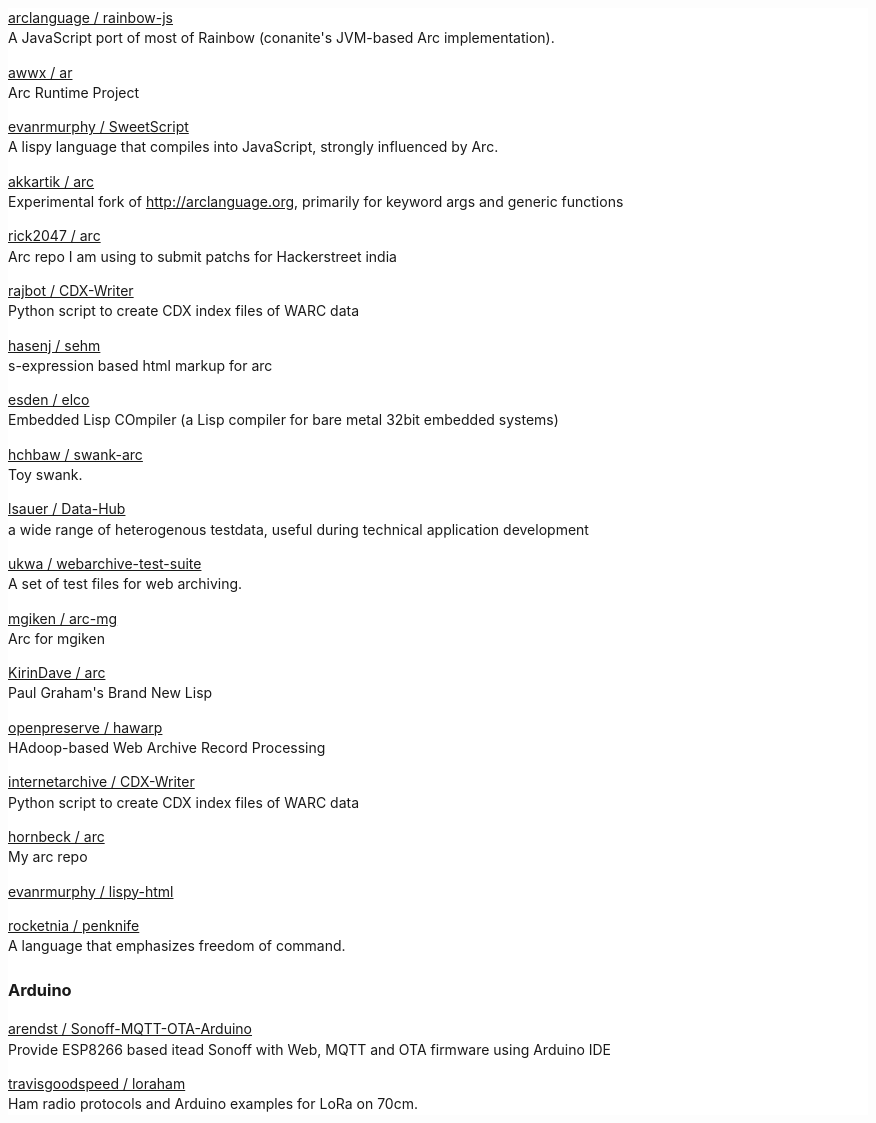 [arclanguage / rainbow-js](../../../../../arclanguage/rainbow-js)  
A JavaScript port of most of Rainbow (conanite's JVM-based Arc implementation).  

[awwx / ar](../../../../../awwx/ar)  
Arc Runtime Project  

[evanrmurphy / SweetScript](../../../../../evanrmurphy/SweetScript)  
A lispy language that compiles into JavaScript, strongly influenced by Arc.  

[akkartik / arc](../../../../../akkartik/arc)  
Experimental fork of http://arclanguage.org, primarily for keyword args and generic functions  

[rick2047 / arc](../../../../../rick2047/arc)  
Arc repo I am using to submit patchs for Hackerstreet india  

[rajbot / CDX-Writer](../../../../../rajbot/CDX-Writer)  
Python script to create CDX index files of WARC data  

[hasenj / sehm](../../../../../hasenj/sehm)  
s-expression based html markup for arc  

[esden / elco](../../../../../esden/elco)  
Embedded Lisp COmpiler (a Lisp compiler for bare metal 32bit embedded systems)  

[hchbaw / swank-arc](../../../../../hchbaw/swank-arc)  
Toy swank.  

[lsauer / Data-Hub](../../../../../lsauer/Data-Hub)  
a wide range of heterogenous testdata, useful during technical application development  

[ukwa / webarchive-test-suite](../../../../../ukwa/webarchive-test-suite)  
A set of test files for web archiving.  

[mgiken / arc-mg](../../../../../mgiken/arc-mg)  
Arc for mgiken  

[KirinDave / arc](../../../../../KirinDave/arc)  
Paul Graham's Brand New Lisp  

[openpreserve / hawarp](../../../../../openpreserve/hawarp)  
HAdoop-based Web Archive Record Processing  

[internetarchive / CDX-Writer](../../../../../internetarchive/CDX-Writer)  
Python script to create CDX index files of WARC data  

[hornbeck / arc](../../../../../hornbeck/arc)  
My arc repo  

[evanrmurphy / lispy-html](../../../../../evanrmurphy/lispy-html)  
  

[rocketnia / penknife](../../../../../rocketnia/penknife)  
A language that emphasizes freedom of command.  

### Arduino

[arendst / Sonoff-MQTT-OTA-Arduino](../../../../../arendst/Sonoff-MQTT-OTA-Arduino)  
Provide ESP8266 based itead Sonoff with Web, MQTT and OTA firmware using Arduino IDE  

[travisgoodspeed / loraham](../../../../../travisgoodspeed/loraham)  
Ham radio protocols and Arduino examples for LoRa on 70cm.  
